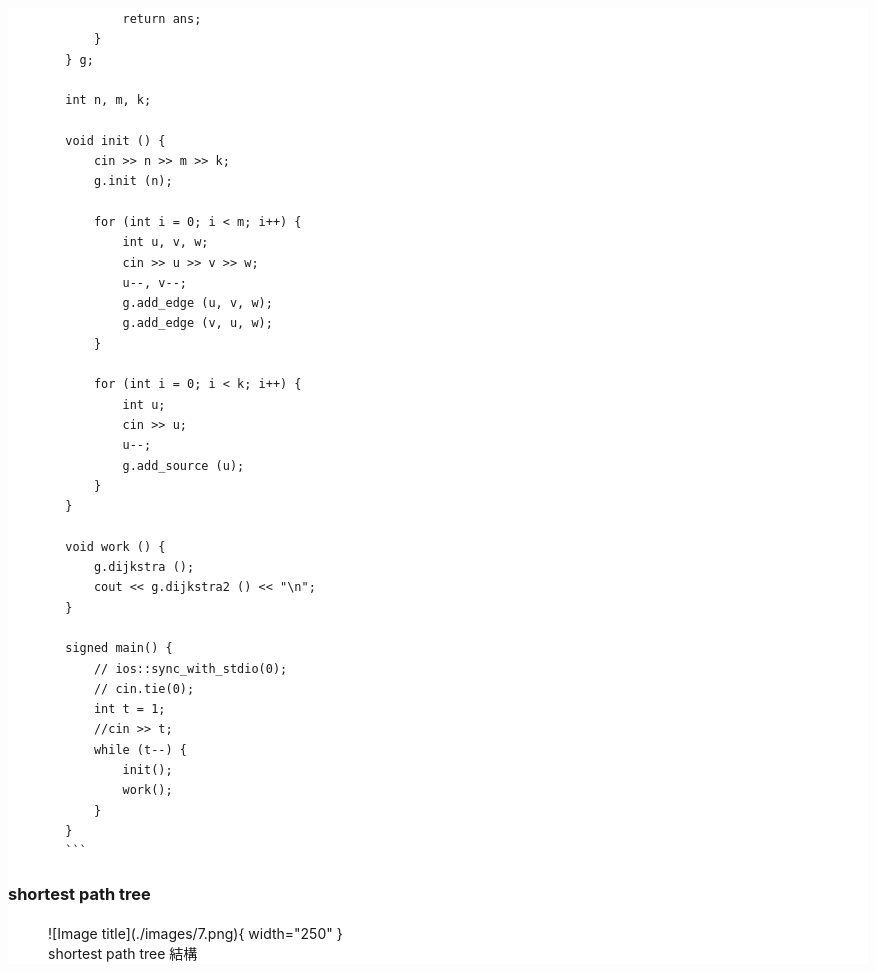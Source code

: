 	                return ans;
	            }
	        } g; 
	
	        int n, m, k;
	
	        void init () {
	            cin >> n >> m >> k;
	            g.init (n);
	
	            for (int i = 0; i < m; i++) {
	                int u, v, w;
	                cin >> u >> v >> w;
	                u--, v--;
	                g.add_edge (u, v, w);
	                g.add_edge (v, u, w);
	            }
	
	            for (int i = 0; i < k; i++) {
	                int u;
	                cin >> u;
	                u--;
	                g.add_source (u);
	            }
	        }
	
	        void work () {
	            g.dijkstra ();
	            cout << g.dijkstra2 () << "\n";
	        } 
	
	        signed main() {
	            // ios::sync_with_stdio(0);
	            // cin.tie(0);
	            int t = 1;
	            //cin >> t;
	            while (t--) {
	                init();
	                work();
	            }
	        } 
	        ```


### shortest path tree

<figure markdown>
  ![Image title](./images/7.png){ width="250" }
  <figcaption>shortest path tree 結構</figcaption>
</figure>
